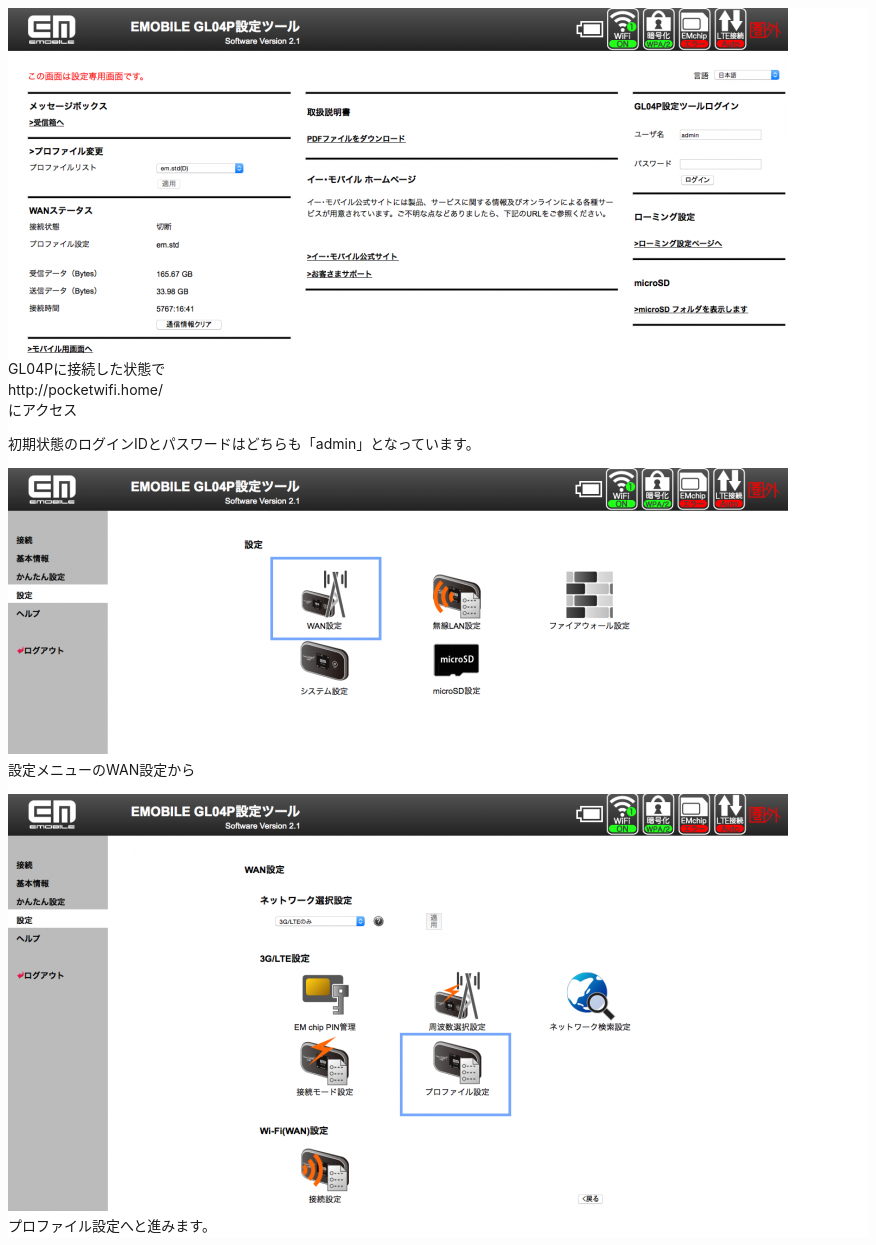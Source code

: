 <p><img src="/wp-content/uploads/2015/02/gl04p-simfree-setting_20150223_01-780x346.png" alt="gl04p-simfree-setting_20150223_01" width="780" height="346" class="aligncenter size-large wp-image-13983" /><br />
GL04Pに接続した状態で<br />
http://pocketwifi.home/<br />
にアクセス</p>
<p>初期状態のログインIDとパスワードはどちらも「admin」となっています。</p>
<p><img src="/wp-content/uploads/2015/02/gl04p-simfree-setting_20150223_02-780x286.png" alt="gl04p-simfree-setting_20150223_02" width="780" height="286" class="aligncenter size-large wp-image-13982" /><br />
設定メニューのWAN設定から</p>
<p><img src="/wp-content/uploads/2015/02/gl04p-simfree-setting_20150223_03-780x417.png" alt="gl04p-simfree-setting_20150223_03" width="780" height="417" class="aligncenter size-large wp-image-13981" /><br />
プロファイル設定へと進みます。</p>
